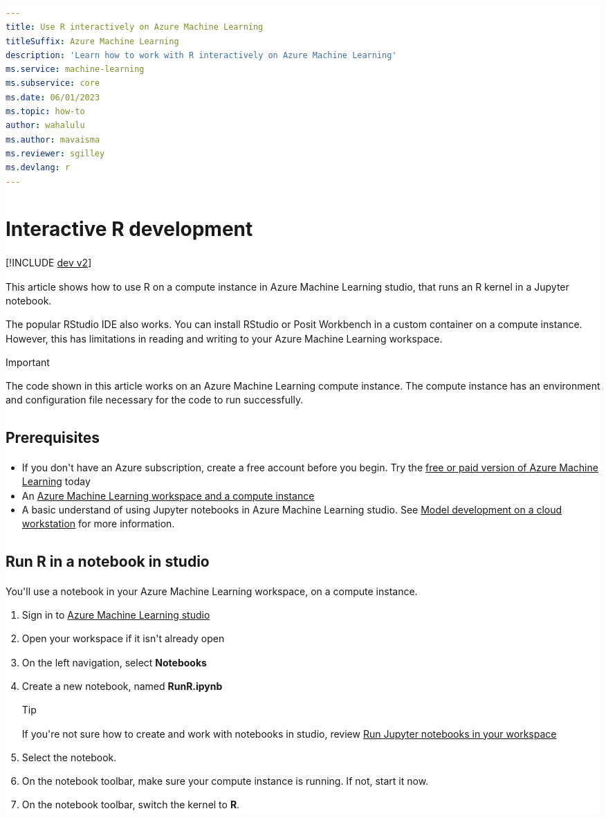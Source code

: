 ```yaml
---
title: Use R interactively on Azure Machine Learning
titleSuffix: Azure Machine Learning
description: 'Learn how to work with R interactively on Azure Machine Learning'
ms.service: machine-learning
ms.subservice: core
ms.date: 06/01/2023
ms.topic: how-to
author: wahalulu
ms.author: mavaisma
ms.reviewer: sgilley
ms.devlang: r
---
```


# Interactive R development
 
[!INCLUDE [dev v2](includes/machine-learning-dev-v2.md)]

This article shows how to use R on a compute instance in Azure Machine Learning studio, that runs an R kernel in a Jupyter notebook.

The popular RStudio IDE also works. You can install RStudio or Posit Workbench in a custom container on a compute instance.  However, this has limitations in reading and writing to your Azure Machine Learning workspace.  

> [!IMPORTANT]
> The code shown in this article works on an Azure Machine Learning compute instance.  The compute instance has an environment and configuration file necessary for the code to run successfully.  

## Prerequisites

- If you don't have an Azure subscription, create a free account before you begin. Try the [free or paid version of Azure Machine Learning](https://azure.microsoft.com/free/) today
- An [Azure Machine Learning workspace and a compute instance](quickstart-create-resources.md)
- A basic understand of using Jupyter notebooks in Azure Machine Learning studio. See [Model development on a cloud workstation](tutorial-cloud-workstation.md) for more information.

## Run R in a notebook in studio

You'll use a notebook in your Azure Machine Learning workspace, on a compute instance.  

1. Sign in to [Azure Machine Learning studio](https://ml.azure.com)
1. Open your workspace if it isn't already open
1. On the left navigation, select **Notebooks**
1. Create a new notebook, named **RunR.ipynb**

    > [!TIP]
    > If you're not sure how to create and work with notebooks in studio, review [Run Jupyter notebooks in your workspace](how-to-run-jupyter-notebooks.md)

1. Select the notebook.
1. On the notebook toolbar, make sure your compute instance is running.  If not, start it now.
1. On the notebook toolbar, switch the kernel to **R**.

